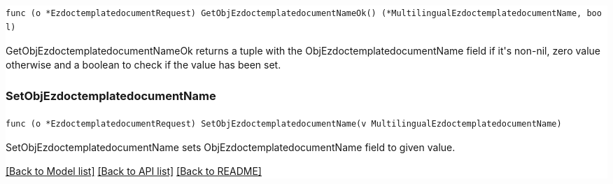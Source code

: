 `func (o *EzdoctemplatedocumentRequest) GetObjEzdoctemplatedocumentNameOk() (*MultilingualEzdoctemplatedocumentName, bool)`

GetObjEzdoctemplatedocumentNameOk returns a tuple with the ObjEzdoctemplatedocumentName field if it's non-nil, zero value otherwise
and a boolean to check if the value has been set.

### SetObjEzdoctemplatedocumentName

`func (o *EzdoctemplatedocumentRequest) SetObjEzdoctemplatedocumentName(v MultilingualEzdoctemplatedocumentName)`

SetObjEzdoctemplatedocumentName sets ObjEzdoctemplatedocumentName field to given value.



[[Back to Model list]](../README.md#documentation-for-models) [[Back to API list]](../README.md#documentation-for-api-endpoints) [[Back to README]](../README.md)


